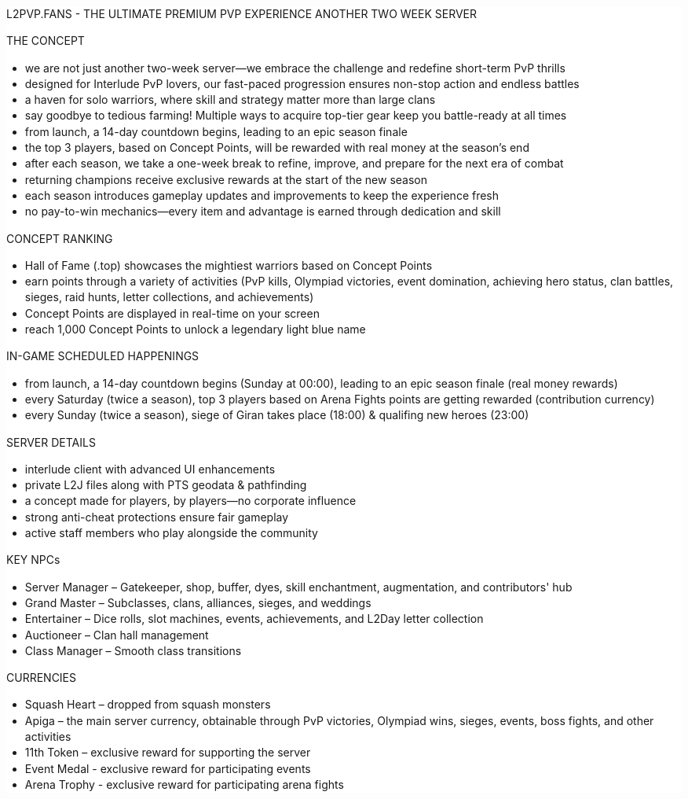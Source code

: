 L2PVP.FANS - THE ULTIMATE PREMIUM PVP EXPERIENCE
ANOTHER TWO WEEK SERVER

THE CONCEPT
- we are not just another two-week server—we embrace the challenge and redefine short-term PvP thrills
- designed for Interlude PvP lovers, our fast-paced progression ensures non-stop action and endless battles
- a haven for solo warriors, where skill and strategy matter more than large clans
- say goodbye to tedious farming! Multiple ways to acquire top-tier gear keep you battle-ready at all times
- from launch, a 14-day countdown begins, leading to an epic season finale
- the top 3 players, based on Concept Points, will be rewarded with real money at the season’s end
- after each season, we take a one-week break to refine, improve, and prepare for the next era of combat
- returning champions receive exclusive rewards at the start of the new season
- each season introduces gameplay updates and improvements to keep the experience fresh
- no pay-to-win mechanics—every item and advantage is earned through dedication and skill

CONCEPT RANKING
- Hall of Fame (.top) showcases the mightiest warriors based on Concept Points
- earn points through a variety of activities (PvP kills, Olympiad victories, event domination, achieving hero status, clan battles, sieges, raid hunts, letter collections, and achievements)
- Concept Points are displayed in real-time on your screen
- reach 1,000 Concept Points to unlock a legendary light blue name

IN-GAME SCHEDULED HAPPENINGS
- from launch, a 14-day countdown begins (Sunday at 00:00), leading to an epic season finale (real money rewards)
- every Saturday (twice a season), top 3 players based on Arena Fights points are getting rewarded (contribution currency)
- every Sunday (twice a season), siege of Giran takes place (18:00) & qualifing new heroes (23:00)

SERVER DETAILS
- interlude client with advanced UI enhancements
- private L2J files along with PTS geodata & pathfinding
- a concept made for players, by players—no corporate influence
- strong anti-cheat protections ensure fair gameplay
- active staff members who play alongside the community

KEY NPCs
- Server Manager – Gatekeeper, shop, buffer, dyes, skill enchantment, augmentation, and contributors' hub
- Grand Master – Subclasses, clans, alliances, sieges, and weddings
- Entertainer – Dice rolls, slot machines, events, achievements, and L2Day letter collection
- Auctioneer – Clan hall management
- Class Manager – Smooth class transitions

CURRENCIES
- Squash Heart – dropped from squash monsters
- Apiga – the main server currency, obtainable through PvP victories, Olympiad wins, sieges, events, boss fights, and other activities
- 11th Token – exclusive reward for supporting the server
- Event Medal - exclusive reward for participating events
- Arena Trophy - exclusive reward for participating arena fights
